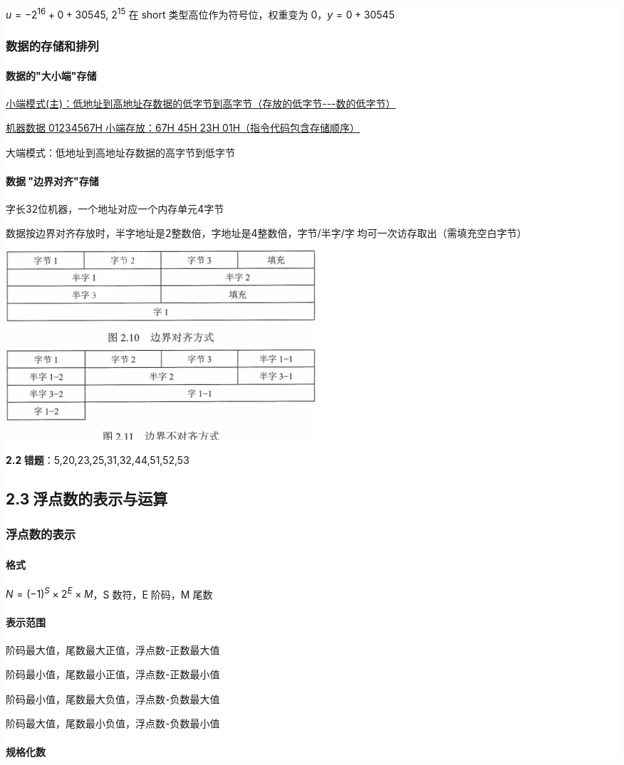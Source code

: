 $u=-2^{16}+0+30545,\ 2^{15}$ 在 short 类型高位作为符号位，权重变为 0，$y=0+30545$​

### 数据的存储和排列

#### 数据的"大小端"存储

<u>小端模式(主)：低地址到高地址存数据的低字节到高字节（存放的低字节---数的低字节）</u> 

<u>机器数据 01234567H 小端存放：67H 45H 23H 01H（指令代码包含存储顺序）</u>

大端模式：低地址到高地址存数据的高字节到低字节

#### 数据 "边界对齐"存储

字长32位机器，一个地址对应一个内存单元4字节

数据按边界对齐存放时，半字地址是2整数倍，字地址是4整数倍，字节/半字/字 均可一次访存取出（需填充空白字节）

![image-20210919094558549](../assets/image-20210919094558549.png)

**2.2 错题**：5,20,23,25,31,32,44,51,52,53

## 2.3 浮点数的表示与运算

### 浮点数的表示

#### 格式

$N=(-1)^S\times 2^E\times M$​​​​​​​，S 数符，E 阶码，M 尾数

#### 表示范围

阶码最大值，尾数最大正值，浮点数-正数最大值

阶码最小值，尾数最小正值，浮点数-正数最小值

阶码最小值，尾数最大负值，浮点数-负数最大值

阶码最大值，尾数最小负值，浮点数-负数最小值

#### 规格化数
